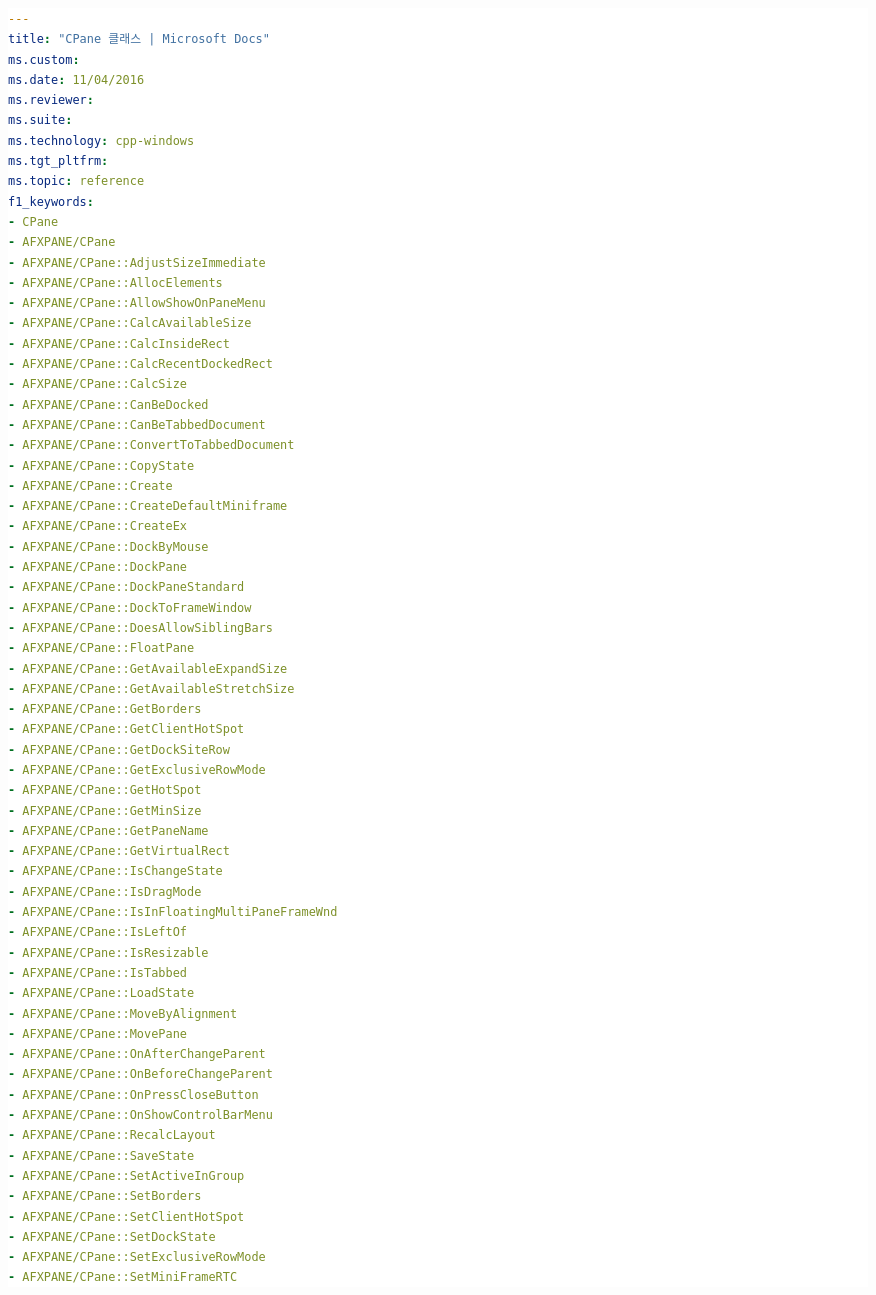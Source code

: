 ```yaml
---
title: "CPane 클래스 | Microsoft Docs"
ms.custom: 
ms.date: 11/04/2016
ms.reviewer: 
ms.suite: 
ms.technology: cpp-windows
ms.tgt_pltfrm: 
ms.topic: reference
f1_keywords:
- CPane
- AFXPANE/CPane
- AFXPANE/CPane::AdjustSizeImmediate
- AFXPANE/CPane::AllocElements
- AFXPANE/CPane::AllowShowOnPaneMenu
- AFXPANE/CPane::CalcAvailableSize
- AFXPANE/CPane::CalcInsideRect
- AFXPANE/CPane::CalcRecentDockedRect
- AFXPANE/CPane::CalcSize
- AFXPANE/CPane::CanBeDocked
- AFXPANE/CPane::CanBeTabbedDocument
- AFXPANE/CPane::ConvertToTabbedDocument
- AFXPANE/CPane::CopyState
- AFXPANE/CPane::Create
- AFXPANE/CPane::CreateDefaultMiniframe
- AFXPANE/CPane::CreateEx
- AFXPANE/CPane::DockByMouse
- AFXPANE/CPane::DockPane
- AFXPANE/CPane::DockPaneStandard
- AFXPANE/CPane::DockToFrameWindow
- AFXPANE/CPane::DoesAllowSiblingBars
- AFXPANE/CPane::FloatPane
- AFXPANE/CPane::GetAvailableExpandSize
- AFXPANE/CPane::GetAvailableStretchSize
- AFXPANE/CPane::GetBorders
- AFXPANE/CPane::GetClientHotSpot
- AFXPANE/CPane::GetDockSiteRow
- AFXPANE/CPane::GetExclusiveRowMode
- AFXPANE/CPane::GetHotSpot
- AFXPANE/CPane::GetMinSize
- AFXPANE/CPane::GetPaneName
- AFXPANE/CPane::GetVirtualRect
- AFXPANE/CPane::IsChangeState
- AFXPANE/CPane::IsDragMode
- AFXPANE/CPane::IsInFloatingMultiPaneFrameWnd
- AFXPANE/CPane::IsLeftOf
- AFXPANE/CPane::IsResizable
- AFXPANE/CPane::IsTabbed
- AFXPANE/CPane::LoadState
- AFXPANE/CPane::MoveByAlignment
- AFXPANE/CPane::MovePane
- AFXPANE/CPane::OnAfterChangeParent
- AFXPANE/CPane::OnBeforeChangeParent
- AFXPANE/CPane::OnPressCloseButton
- AFXPANE/CPane::OnShowControlBarMenu
- AFXPANE/CPane::RecalcLayout
- AFXPANE/CPane::SaveState
- AFXPANE/CPane::SetActiveInGroup
- AFXPANE/CPane::SetBorders
- AFXPANE/CPane::SetClientHotSpot
- AFXPANE/CPane::SetDockState
- AFXPANE/CPane::SetExclusiveRowMode
- AFXPANE/CPane::SetMiniFrameRTC
```